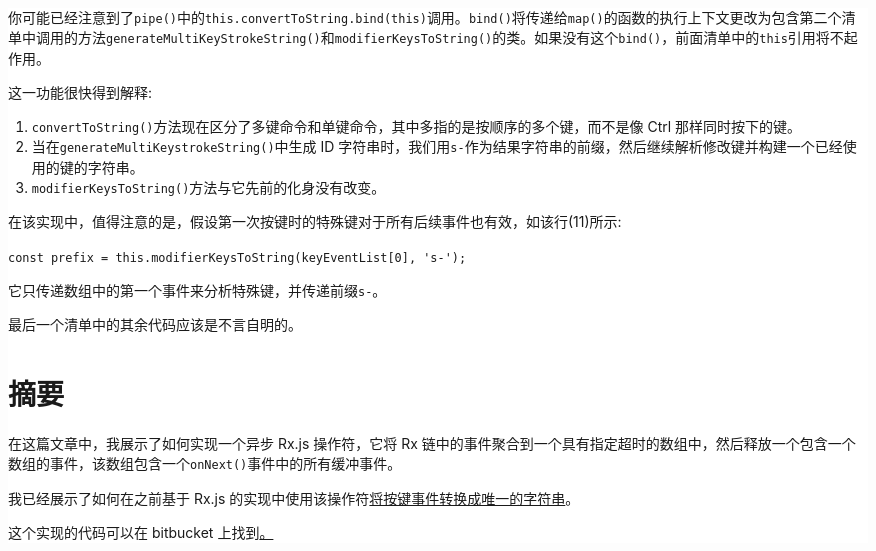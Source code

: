 你可能已经注意到了`pipe()`中的`this.convertToString.bind(this)`调用。`bind()`将传递给`map()`的函数的执行上下文更改为包含第二个清单中调用的方法`generateMultiKeyStrokeString()`和`modifierKeysToString()`的类。如果没有这个`bind()`，前面清单中的`this`引用将不起作用。

这一功能很快得到解释:

1.  `convertToString()`方法现在区分了多键命令和单键命令，其中多指的是按顺序的多个键，而不是像 Ctrl 那样同时按下的键。
2.  当在`generateMultiKeystrokeString()`中生成 ID 字符串时，我们用`s-`作为结果字符串的前缀，然后继续解析修改键并构建一个已经使用的键的字符串。
3.  `modifierKeysToString()`方法与它先前的化身没有改变。

在该实现中，值得注意的是，假设第一次按键时的特殊键对于所有后续事件也有效，如该行(11)所示:

`const prefix = this.modifierKeysToString(keyEventList[0], 's-');`

它只传递数组中的第一个事件来分析特殊键，并传递前缀`s-`。

最后一个清单中的其余代码应该是不言自明的。

# 摘要

在这篇文章中，我展示了如何实现一个异步 Rx.js 操作符，它将 Rx 链中的事件聚合到一个具有指定超时的数组中，然后释放一个包含一个数组的事件，该数组包含一个`onNext()`事件中的所有缓冲事件。

我已经展示了如何在之前基于 Rx.js 的实现中使用该操作符[将按键事件转换成唯一的字符串](https://torsten-muller.dev/angular/navigation-in-an-angular-application-using-keyboard-shortcuts/)。

这个实现的代码可以在 bitbucket 上找到[。](https://bitbucket.org/tmuller/keypress-navigation/src/master/)